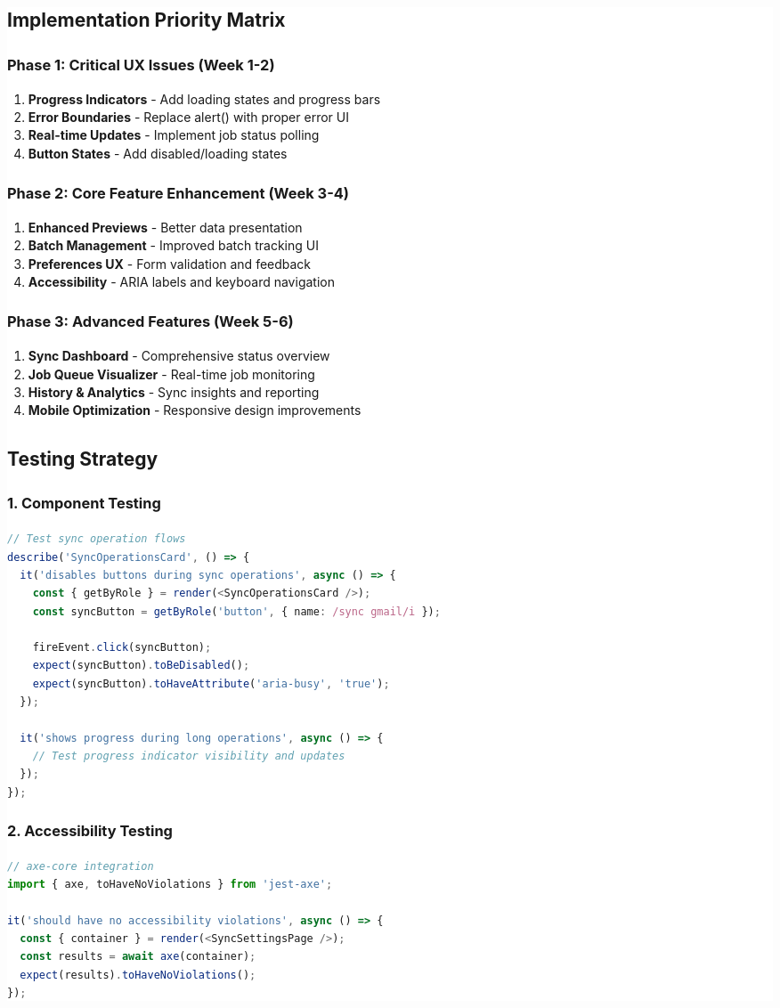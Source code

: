 ## Implementation Priority Matrix

### Phase 1: Critical UX Issues (Week 1-2)

1. **Progress Indicators** - Add loading states and progress bars
2. **Error Boundaries** - Replace alert() with proper error UI
3. **Real-time Updates** - Implement job status polling
4. **Button States** - Add disabled/loading states

### Phase 2: Core Feature Enhancement (Week 3-4)

1. **Enhanced Previews** - Better data presentation
2. **Batch Management** - Improved batch tracking UI
3. **Preferences UX** - Form validation and feedback
4. **Accessibility** - ARIA labels and keyboard navigation

### Phase 3: Advanced Features (Week 5-6)

1. **Sync Dashboard** - Comprehensive status overview
2. **Job Queue Visualizer** - Real-time job monitoring
3. **History & Analytics** - Sync insights and reporting
4. **Mobile Optimization** - Responsive design improvements

## Testing Strategy

### 1. Component Testing

```typescript
// Test sync operation flows
describe('SyncOperationsCard', () => {
  it('disables buttons during sync operations', async () => {
    const { getByRole } = render(<SyncOperationsCard />);
    const syncButton = getByRole('button', { name: /sync gmail/i });

    fireEvent.click(syncButton);
    expect(syncButton).toBeDisabled();
    expect(syncButton).toHaveAttribute('aria-busy', 'true');
  });

  it('shows progress during long operations', async () => {
    // Test progress indicator visibility and updates
  });
});
```

### 2. Accessibility Testing

```typescript
// axe-core integration
import { axe, toHaveNoViolations } from 'jest-axe';

it('should have no accessibility violations', async () => {
  const { container } = render(<SyncSettingsPage />);
  const results = await axe(container);
  expect(results).toHaveNoViolations();
});
```

